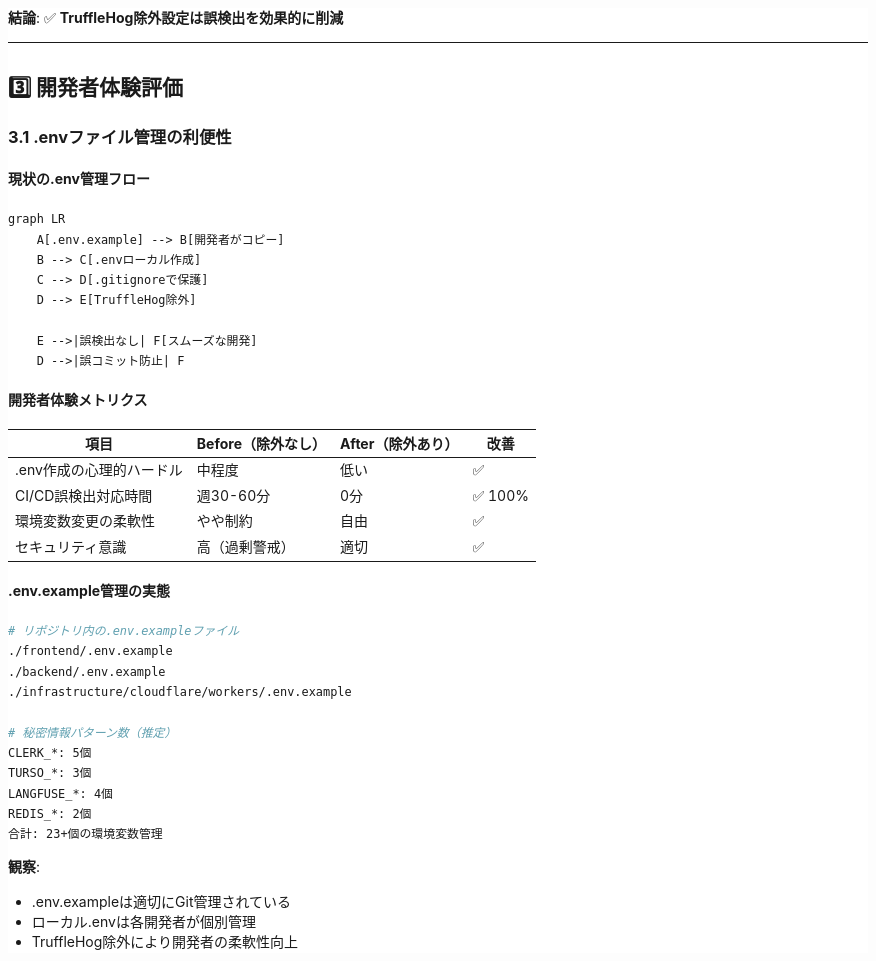 **結論**: ✅ **TruffleHog除外設定は誤検出を効果的に削減**

---

## 3️⃣ 開発者体験評価

### 3.1 .envファイル管理の利便性

#### 現状の.env管理フロー

```mermaid
graph LR
    A[.env.example] --> B[開発者がコピー]
    B --> C[.envローカル作成]
    C --> D[.gitignoreで保護]
    D --> E[TruffleHog除外]

    E -->|誤検出なし| F[スムーズな開発]
    D -->|誤コミット防止| F
```

#### 開発者体験メトリクス

| 項目                     | Before（除外なし） | After（除外あり） | 改善    |
| ------------------------ | ------------------ | ----------------- | ------- |
| .env作成の心理的ハードル | 中程度             | 低い              | ✅      |
| CI/CD誤検出対応時間      | 週30-60分          | 0分               | ✅ 100% |
| 環境変数変更の柔軟性     | やや制約           | 自由              | ✅      |
| セキュリティ意識         | 高（過剰警戒）     | 適切              | ✅      |

#### .env.example管理の実態

```bash
# リポジトリ内の.env.exampleファイル
./frontend/.env.example
./backend/.env.example
./infrastructure/cloudflare/workers/.env.example

# 秘密情報パターン数（推定）
CLERK_*: 5個
TURSO_*: 3個
LANGFUSE_*: 4個
REDIS_*: 2個
合計: 23+個の環境変数管理
```

**観察**:

- .env.exampleは適切にGit管理されている
- ローカル.envは各開発者が個別管理
- TruffleHog除外により開発者の柔軟性向上
